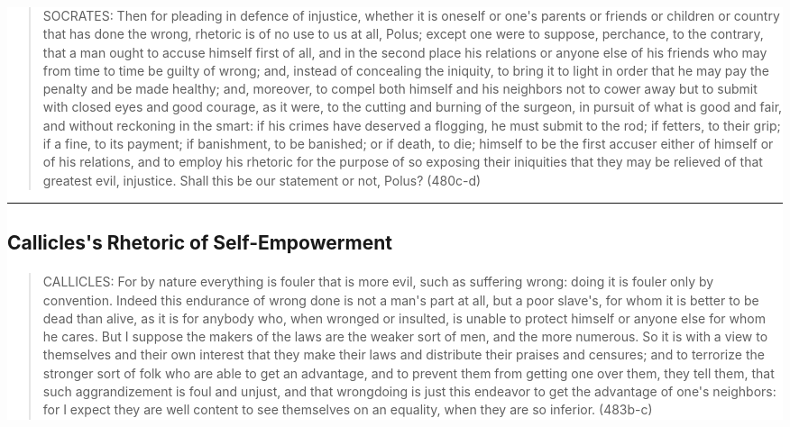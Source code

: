 > SOCRATES: Then for pleading in defence of injustice, whether it is oneself or one's parents or friends or children or country that has done the wrong, rhetoric is of no use to us at all, Polus; except one were to suppose, perchance, to the contrary, that a man ought to accuse himself first of all, and in the second place his relations or anyone else of his friends who may from time to time be guilty of wrong; and, instead of concealing the iniquity, to bring it to light in order that he may pay the penalty and be made healthy; and, moreover, to compel both himself and his neighbors not to cower away but to submit with closed eyes and good courage, as it were, to the cutting and burning of the surgeon, in pursuit of what is good and fair, and without reckoning in the smart: if his crimes have deserved a flogging, he must submit to the rod; if fetters, to their grip; if a fine, to its payment; if banishment, to be banished; or if death, to die; himself to be the first accuser either of himself or of his relations, and to employ his rhetoric for the purpose of so exposing their iniquities that they may be relieved of that greatest evil, injustice. Shall this be our statement or not, Polus? (480c-d)

---
## Callicles's Rhetoric of Self-Empowerment

> CALLICLES: For by nature everything is fouler that is more evil, such as suffering wrong: doing it is fouler only by convention. Indeed this endurance of wrong done is not a man's part at all, but a poor slave's, for whom it is better to be dead than alive, as it is for anybody who, when wronged or insulted, is unable to protect himself or anyone else for whom he cares. But I suppose the makers of the laws are the weaker sort of men, and the more numerous. So it is with a view to themselves and their own interest that they make their laws and distribute their praises and censures; and to terrorize the stronger sort of folk who are able to get an advantage, and to prevent them from getting one over them, they tell them, that such aggrandizement is foul and unjust, and that wrongdoing is just this endeavor to get the advantage of one's neighbors: for I expect they are well content to see themselves on an equality, when they are so inferior. (483b-c)